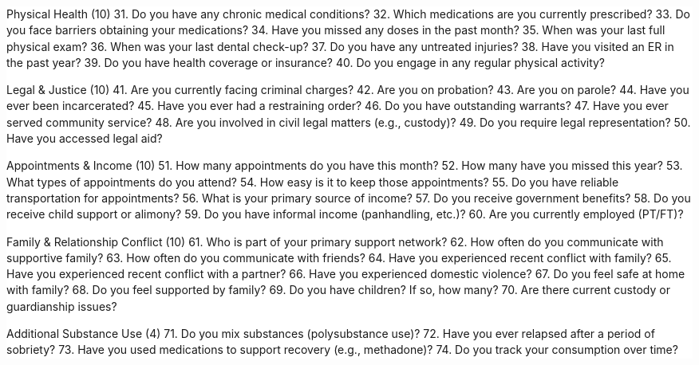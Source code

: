 Physical Health (10)
	31.	Do you have any chronic medical conditions?
	32.	Which medications are you currently prescribed?
	33.	Do you face barriers obtaining your medications?
	34.	Have you missed any doses in the past month?
	35.	When was your last full physical exam?
	36.	When was your last dental check-up?
	37.	Do you have any untreated injuries?
	38.	Have you visited an ER in the past year?
	39.	Do you have health coverage or insurance?
	40.	Do you engage in any regular physical activity?

Legal & Justice (10)
	41.	Are you currently facing criminal charges?
	42.	Are you on probation?
	43.	Are you on parole?
	44.	Have you ever been incarcerated?
	45.	Have you ever had a restraining order?
	46.	Do you have outstanding warrants?
	47.	Have you ever served community service?
	48.	Are you involved in civil legal matters (e.g., custody)?
	49.	Do you require legal representation?
	50.	Have you accessed legal aid?

Appointments & Income (10)
	51.	How many appointments do you have this month?
	52.	How many have you missed this year?
	53.	What types of appointments do you attend?
	54.	How easy is it to keep those appointments?
	55.	Do you have reliable transportation for appointments?
	56.	What is your primary source of income?
	57.	Do you receive government benefits?
	58.	Do you receive child support or alimony?
	59.	Do you have informal income (panhandling, etc.)?
	60.	Are you currently employed (PT/FT)?

Family & Relationship Conflict (10)
	61.	Who is part of your primary support network?
	62.	How often do you communicate with supportive family?
	63.	How often do you communicate with friends?
	64.	Have you experienced recent conflict with family?
	65.	Have you experienced recent conflict with a partner?
	66.	Have you experienced domestic violence?
	67.	Do you feel safe at home with family?
	68.	Do you feel supported by family?
	69.	Do you have children? If so, how many?
	70.	Are there current custody or guardianship issues?

Additional Substance Use (4)
	71.	Do you mix substances (polysubstance use)?
	72.	Have you ever relapsed after a period of sobriety?
	73.	Have you used medications to support recovery (e.g., methadone)?
	74.	Do you track your consumption over time?

